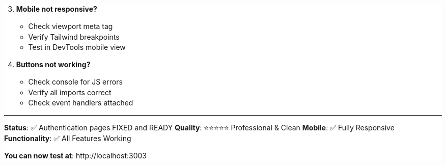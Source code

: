 3. **Mobile not responsive?**
   - Check viewport meta tag
   - Verify Tailwind breakpoints
   - Test in DevTools mobile view

4. **Buttons not working?**
   - Check console for JS errors
   - Verify all imports correct
   - Check event handlers attached

---

**Status**: ✅ Authentication pages FIXED and READY
**Quality**: ⭐⭐⭐⭐⭐ Professional & Clean
**Mobile**: ✅ Fully Responsive
**Functionality**: ✅ All Features Working

**You can now test at**: http://localhost:3003
